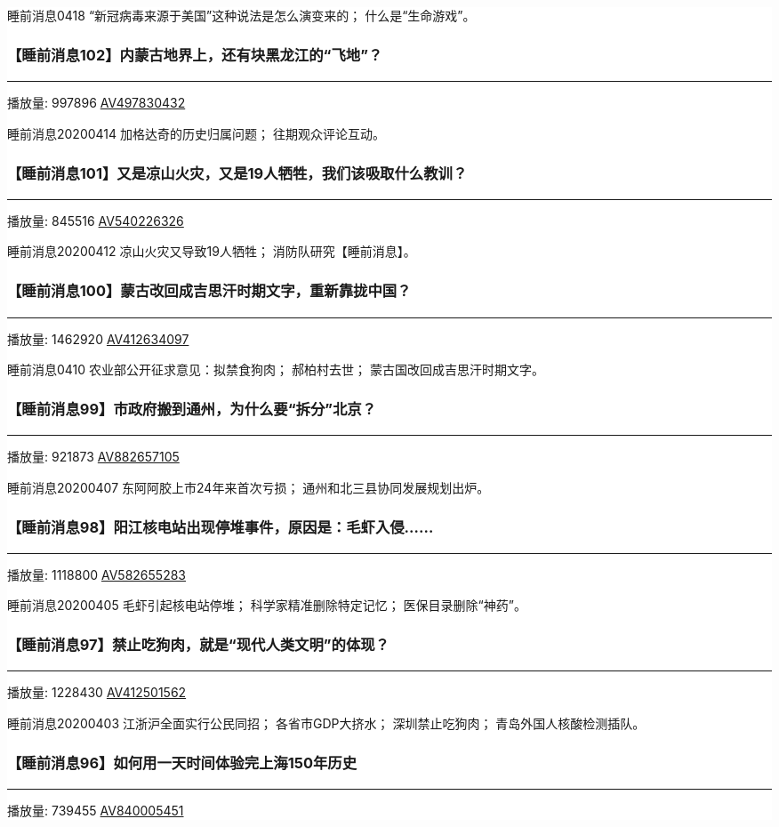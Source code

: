 睡前消息0418
“新冠病毒来源于美国”这种说法是怎么演变来的；
什么是“生命游戏”。
### 【睡前消息102】内蒙古地界上，还有块黑龙江的“飞地”？
------
播放量: 997896     [AV497830432](https://www.bilibili.com/video/av497830432)

睡前消息20200414
加格达奇的历史归属问题；
往期观众评论互动。
### 【睡前消息101】又是凉山火灾，又是19人牺牲，我们该吸取什么教训？
------
播放量: 845516     [AV540226326](https://www.bilibili.com/video/av540226326)

睡前消息20200412
凉山火灾又导致19人牺牲；
消防队研究【睡前消息】。
### 【睡前消息100】蒙古改回成吉思汗时期文字，重新靠拢中国？
------
播放量: 1462920     [AV412634097](https://www.bilibili.com/video/av412634097)

睡前消息0410
农业部公开征求意见：拟禁食狗肉；
郝柏村去世；
蒙古国改回成吉思汗时期文字。
### 【睡前消息99】市政府搬到通州，为什么要“拆分”北京？
------
播放量: 921873     [AV882657105](https://www.bilibili.com/video/av882657105)

睡前消息20200407
东阿阿胶上市24年来首次亏损；
通州和北三县协同发展规划出炉。
### 【睡前消息98】阳江核电站出现停堆事件，原因是：毛虾入侵……
------
播放量: 1118800     [AV582655283](https://www.bilibili.com/video/av582655283)

睡前消息20200405
毛虾引起核电站停堆；
科学家精准删除特定记忆；
医保目录删除“神药”。
### 【睡前消息97】禁止吃狗肉，就是“现代人类文明”的体现？
------
播放量: 1228430     [AV412501562](https://www.bilibili.com/video/av412501562)

睡前消息20200403
江浙沪全面实行公民同招；
各省市GDP大挤水；
深圳禁止吃狗肉；
青岛外国人核酸检测插队。
### 【睡前消息96】如何用一天时间体验完上海150年历史
------
播放量: 739455     [AV840005451](https://www.bilibili.com/video/av840005451)
